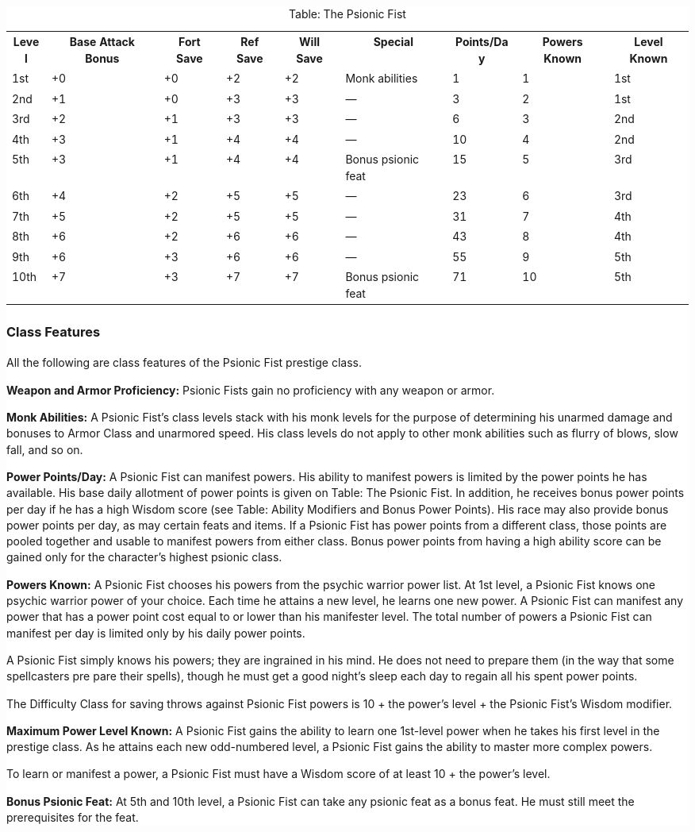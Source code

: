 <table class="full-width-table"><caption>Table: The Psionic Fist</caption><tbody><tr><th>Level</th><th>Base Attack Bonus</th><th>Fort Save</th><th>Ref Save</th><th>Will Save</th><th>Special</th><th>Points/Day</th><th>Powers Known</th><th>Level Known</th></tr><tr><td>1st</td><td>+0</td><td>+0</td><td>+2</td><td>+2</td><td>Monk abilities</td><td>1</td><td>1</td><td>1st</td></tr><tr><td>2nd</td><td>+1</td><td>+0</td><td>+3</td><td>+3</td><td>—</td><td>3</td><td>2</td><td>1st</td></tr><tr><td>3rd</td><td>+2</td><td>+1</td><td>+3</td><td>+3</td><td>—</td><td>6</td><td>3</td><td>2nd</td></tr><tr><td>4th</td><td>+3</td><td>+1</td><td>+4</td><td>+4</td><td>—</td><td>10</td><td>4</td><td>2nd</td></tr><tr><td>5th</td><td>+3</td><td>+1</td><td>+4</td><td>+4</td><td>Bonus psionic feat</td><td>15</td><td>5</td><td>3rd</td></tr><tr><td>6th</td><td>+4</td><td>+2</td><td>+5</td><td>+5</td><td>—</td><td>23</td><td>6</td><td>3rd</td></tr><tr><td>7th</td><td>+5</td><td>+2</td><td>+5</td><td>+5</td><td>—</td><td>31</td><td>7</td><td>4th</td></tr><tr><td>8th</td><td>+6</td><td>+2</td><td>+6</td><td>+6</td><td>—</td><td>43</td><td>8</td><td>4th</td></tr><tr><td>9th</td><td>+6</td><td>+3</td><td>+6</td><td>+6</td><td>—</td><td>55</td><td>9</td><td>5th</td></tr><tr><td>10th</td><td>+7</td><td>+3</td><td>+7</td><td>+7</td><td>Bonus psionic feat</td><td>71</td><td>10</td><td>5th</td></tr></tbody></table>

### Class Features

All the following are class features of the Psionic Fist prestige class.

**Weapon and Armor Proficiency:** Psionic Fists gain no proficiency with any weapon or armor.

**Monk Abilities:** A Psionic Fist’s class levels stack with his monk levels for the purpose of determining his unarmed damage and bonuses to Armor Class and unarmored speed. His class levels do not apply to other monk abilities such as flurry of blows, slow fall, and so on.

**Power Points/Day:** A Psionic Fist can manifest powers. His ability to manifest powers is limited by the power points he has available. His base daily allotment of power points is given on Table: The Psionic Fist. In addition, he receives bonus power points per day if he has a high Wisdom score (see Table: Ability Modifiers and Bonus Power Points). His race may also provide bonus power points per day, as may certain feats and items. If a Psionic Fist has power points from a different class, those points are pooled together and usable to manifest powers from either class. Bonus power points from having a high ability score can be gained only for the character’s highest psionic class.

**Powers Known:** A Psionic Fist chooses his powers from the psychic warrior power list. At 1st level, a Psionic Fist knows one psychic warrior power of your choice. Each time he attains a new level, he learns one new power. A Psionic Fist can manifest any power that has a power point cost equal to or lower than his manifester level. The total number of powers a Psionic Fist can manifest per day is limited only by his daily power points.

A Psionic Fist simply knows his powers; they are ingrained in his mind. He does not need to prepare them (in the way that some spellcasters pre pare their spells), though he must get a good night’s sleep each day to regain all his spent power points.

The Difficulty Class for saving throws against Psionic Fist powers is 10 + the power’s level + the Psionic Fist’s Wisdom modifier.

**Maximum Power Level Known:** A Psionic Fist gains the ability to learn one 1st-level power when he takes his first level in the prestige class. As he attains each new odd-numbered level, a Psionic Fist gains the ability to master more complex powers.

To learn or manifest a power, a Psionic Fist must have a Wisdom score of at least 10 + the power’s level.

**Bonus Psionic Feat:** At 5th and 10th level, a Psionic Fist can take any psionic feat as a bonus feat. He must still meet the prerequisites for the feat.
